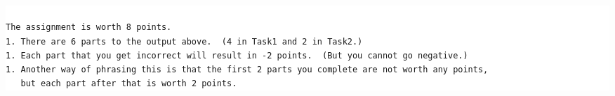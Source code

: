   ```

   The assignment is worth 8 points.
   1. There are 6 parts to the output above.  (4 in Task1 and 2 in Task2.)
   1. Each part that you get incorrect will result in -2 points.  (But you cannot go negative.)
   1. Another way of phrasing this is that the first 2 parts you complete are not worth any points,
      but each part after that is worth 2 points.
